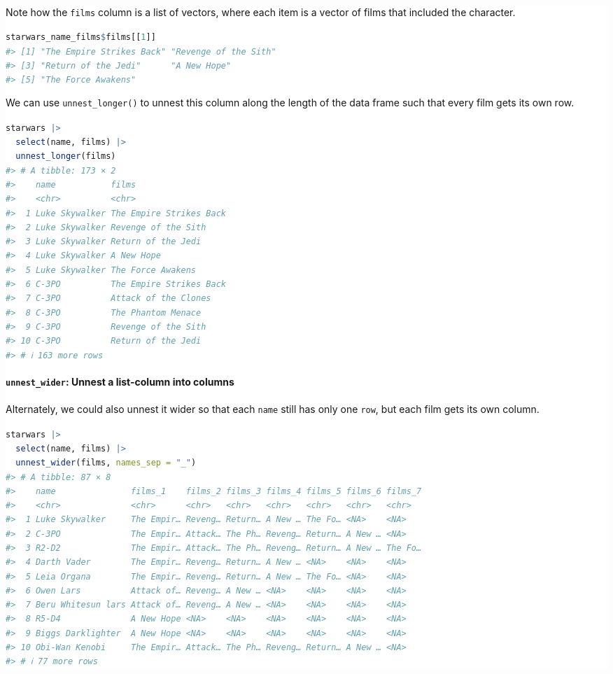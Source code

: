 Note how the `films` column is a list of vectors, where each item is a
vector of films that included the character.

``` r
starwars_name_films$films[[1]]
#> [1] "The Empire Strikes Back" "Revenge of the Sith"    
#> [3] "Return of the Jedi"      "A New Hope"             
#> [5] "The Force Awakens"
```

We can use `unnest_longer()` to unnest this column along the length of
the data frame such that every film gets its own row.

``` r
starwars |> 
  select(name, films) |> 
  unnest_longer(films)
#> # A tibble: 173 × 2
#>    name           films                  
#>    <chr>          <chr>                  
#>  1 Luke Skywalker The Empire Strikes Back
#>  2 Luke Skywalker Revenge of the Sith    
#>  3 Luke Skywalker Return of the Jedi     
#>  4 Luke Skywalker A New Hope             
#>  5 Luke Skywalker The Force Awakens      
#>  6 C-3PO          The Empire Strikes Back
#>  7 C-3PO          Attack of the Clones   
#>  8 C-3PO          The Phantom Menace     
#>  9 C-3PO          Revenge of the Sith    
#> 10 C-3PO          Return of the Jedi     
#> # ℹ 163 more rows
```

#### `unnest_wider`: Unnest a list-column into columns

Alternately, we could also unnest it wider so that each `name` still has
only one `row`, but each film gets its own column.

``` r
starwars |> 
  select(name, films) |> 
  unnest_wider(films, names_sep = "_")
#> # A tibble: 87 × 8
#>    name               films_1    films_2 films_3 films_4 films_5 films_6 films_7
#>    <chr>              <chr>      <chr>   <chr>   <chr>   <chr>   <chr>   <chr>  
#>  1 Luke Skywalker     The Empir… Reveng… Return… A New … The Fo… <NA>    <NA>   
#>  2 C-3PO              The Empir… Attack… The Ph… Reveng… Return… A New … <NA>   
#>  3 R2-D2              The Empir… Attack… The Ph… Reveng… Return… A New … The Fo…
#>  4 Darth Vader        The Empir… Reveng… Return… A New … <NA>    <NA>    <NA>   
#>  5 Leia Organa        The Empir… Reveng… Return… A New … The Fo… <NA>    <NA>   
#>  6 Owen Lars          Attack of… Reveng… A New … <NA>    <NA>    <NA>    <NA>   
#>  7 Beru Whitesun lars Attack of… Reveng… A New … <NA>    <NA>    <NA>    <NA>   
#>  8 R5-D4              A New Hope <NA>    <NA>    <NA>    <NA>    <NA>    <NA>   
#>  9 Biggs Darklighter  A New Hope <NA>    <NA>    <NA>    <NA>    <NA>    <NA>   
#> 10 Obi-Wan Kenobi     The Empir… Attack… The Ph… Reveng… Return… A New … <NA>   
#> # ℹ 77 more rows
```
